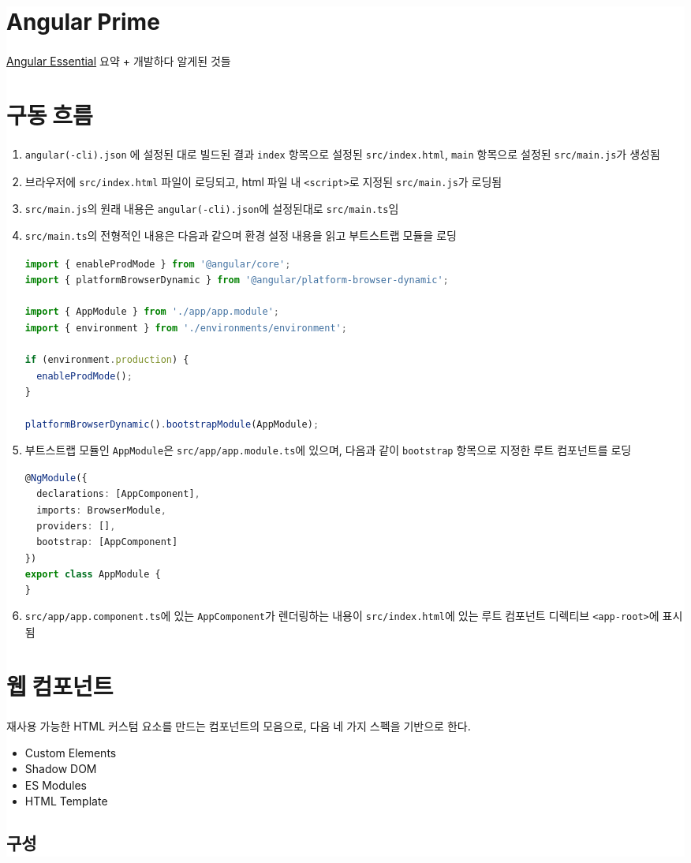 # Angular Prime

[Angular Essential](https://www.rubypaper.co.kr/82) 요약 + 개발하다 알게된 것들

# 구동 흐름

1. `angular(-cli).json` 에 설정된 대로 빌드된 결과 `index` 항목으로 설정된 `src/index.html`, `main` 항목으로 설정된 `src/main.js`가 생성됨
1. 브라우저에 `src/index.html` 파일이 로딩되고, html 파일 내 `<script>`로 지정된 `src/main.js`가 로딩됨
1. `src/main.js`의 원래 내용은 `angular(-cli).json`에 설정된대로 `src/main.ts`임
1. `src/main.ts`의 전형적인 내용은 다음과 같으며 환경 설정 내용을 읽고 부트스트랩 모듈을 로딩

    ```typescript
    import { enableProdMode } from '@angular/core';
    import { platformBrowserDynamic } from '@angular/platform-browser-dynamic';

    import { AppModule } from './app/app.module';
    import { environment } from './environments/environment';

    if (environment.production) {
      enableProdMode();
    }

    platformBrowserDynamic().bootstrapModule(AppModule);
    ```

1. 부트스트랩 모듈인 `AppModule`은 `src/app/app.module.ts`에 있으며, 다음과 같이 `bootstrap` 항목으로 지정한 루트 컴포넌트를 로딩

    ```typescript
    @NgModule({
      declarations: [AppComponent],
      imports: BrowserModule,
      providers: [],
      bootstrap: [AppComponent]
    })
    export class AppModule {
    }
    ```

1. `src/app/app.component.ts`에 있는 `AppComponent`가 렌더링하는 내용이 `src/index.html`에 있는 루트 컴포넌트 디렉티브 `<app-root>`에 표시됨


# 웹 컴포넌트

재사용 가능한 HTML 커스텀 요소를 만드는 컴포넌트의 모음으로, 다음 네 가지 스펙을 기반으로 한다.

- Custom Elements
- Shadow DOM
- ES Modules
- HTML Template

## 구성
